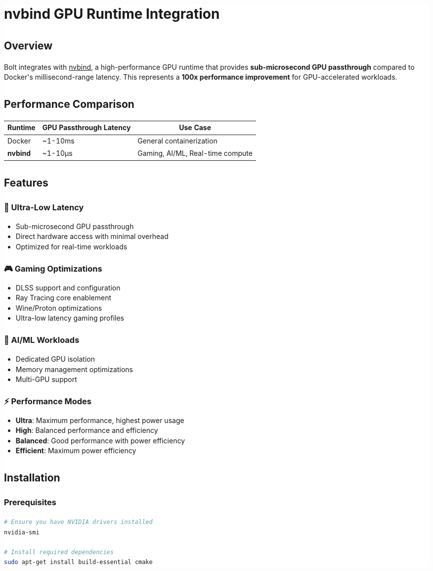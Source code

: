 # nvbind GPU Runtime Integration

## Overview

Bolt integrates with [nvbind](https://github.com/ghostkellz/nvbind), a high-performance GPU runtime that provides **sub-microsecond GPU passthrough** compared to Docker's millisecond-range latency. This represents a **100x performance improvement** for GPU-accelerated workloads.

## Performance Comparison

| Runtime | GPU Passthrough Latency | Use Case |
|---------|------------------------|----------|
| Docker | ~1-10ms | General containerization |
| **nvbind** | ~1-10μs | Gaming, AI/ML, Real-time compute |

## Features

### 🚀 Ultra-Low Latency
- Sub-microsecond GPU passthrough
- Direct hardware access with minimal overhead
- Optimized for real-time workloads

### 🎮 Gaming Optimizations
- DLSS support and configuration
- Ray Tracing core enablement
- Wine/Proton optimizations
- Ultra-low latency gaming profiles

### 🧠 AI/ML Workloads
- Dedicated GPU isolation
- Memory management optimizations
- Multi-GPU support

### ⚡ Performance Modes
- **Ultra**: Maximum performance, highest power usage
- **High**: Balanced performance and efficiency
- **Balanced**: Good performance with power efficiency
- **Efficient**: Maximum power efficiency

## Installation

### Prerequisites
```bash
# Ensure you have NVIDIA drivers installed
nvidia-smi

# Install required dependencies
sudo apt-get install build-essential cmake
```
